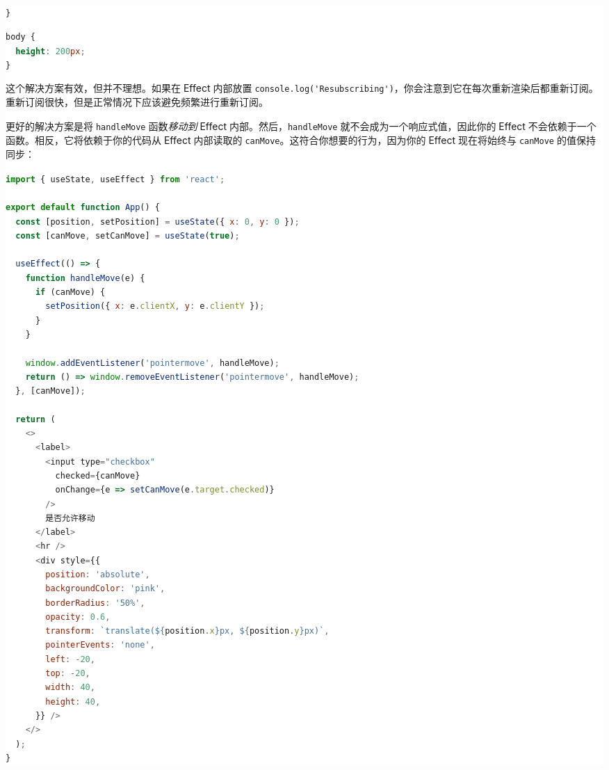 ```js
}
```

```css
body {
  height: 200px;
}
```

</Sandpack>

这个解决方案有效，但并不理想。如果在 Effect 内部放置 `console.log('Resubscribing')`，你会注意到它在每次重新渲染后都重新订阅。重新订阅很快，但是正常情况下应该避免频繁进行重新订阅。

更好的解决方案是将 `handleMove` 函数*移动到* Effect 内部。然后，`handleMove` 就不会成为一个响应式值，因此你的 Effect 不会依赖于一个函数。相反，它将依赖于你的代码从 Effect 内部读取的 `canMove`。这符合你想要的行为，因为你的 Effect 现在将始终与 `canMove` 的值保持同步：

<Sandpack>

```js
import { useState, useEffect } from 'react';

export default function App() {
  const [position, setPosition] = useState({ x: 0, y: 0 });
  const [canMove, setCanMove] = useState(true);

  useEffect(() => {
    function handleMove(e) {
      if (canMove) {
        setPosition({ x: e.clientX, y: e.clientY });
      }
    }

    window.addEventListener('pointermove', handleMove);
    return () => window.removeEventListener('pointermove', handleMove);
  }, [canMove]);

  return (
    <>
      <label>
        <input type="checkbox"
          checked={canMove}
          onChange={e => setCanMove(e.target.checked)} 
        />
        是否允许移动
      </label>
      <hr />
      <div style={{
        position: 'absolute',
        backgroundColor: 'pink',
        borderRadius: '50%',
        opacity: 0.6,
        transform: `translate(${position.x}px, ${position.y}px)`,
        pointerEvents: 'none',
        left: -20,
        top: -20,
        width: 40,
        height: 40,
      }} />
    </>
  );
}
```
